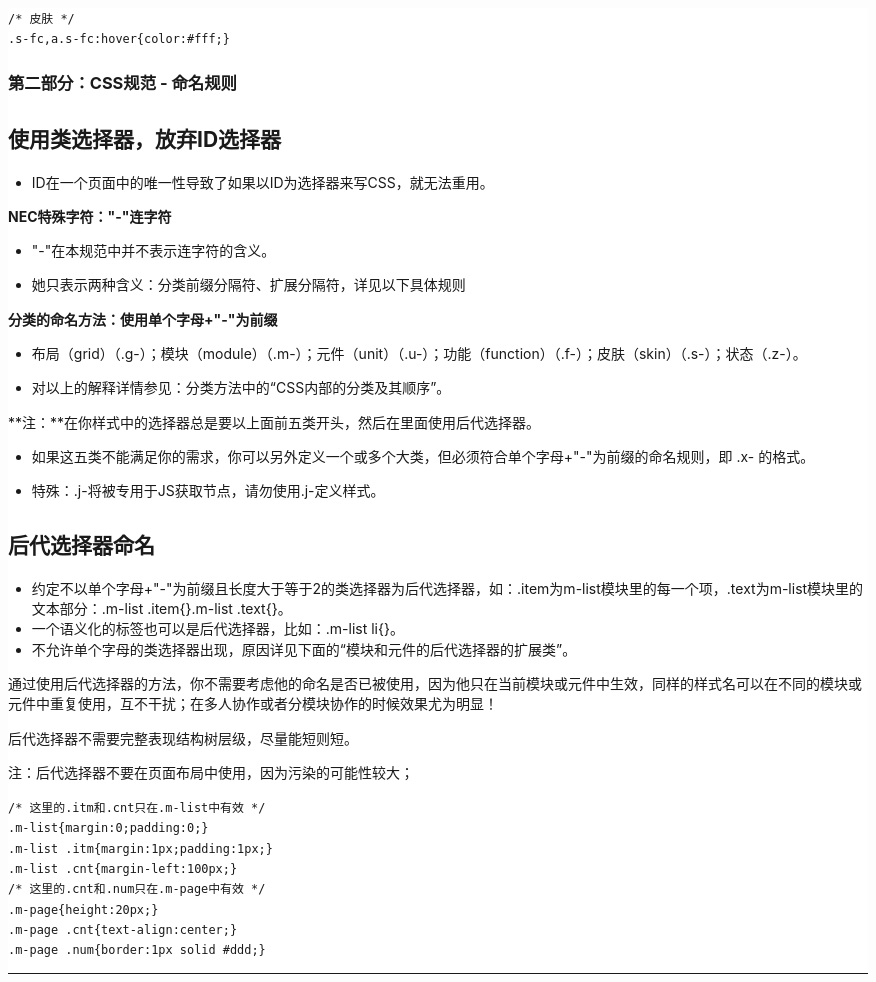 ```
/* 皮肤 */
.s-fc,a.s-fc:hover{color:#fff;}
```

### **第二部分：CSS规范 - 命名规则**

**使用类选择器，放弃ID选择器**
---

- ID在一个页面中的唯一性导致了如果以ID为选择器来写CSS，就无法重用。

**NEC特殊字符："-"连字符**

- "-"在本规范中并不表示连字符的含义。

- 她只表示两种含义：分类前缀分隔符、扩展分隔符，详见以下具体规则

**分类的命名方法：使用单个字母+"-"为前缀**

- 布局（grid）（.g-）；模块（module）（.m-）；元件（unit）（.u-）；功能（function）（.f-）；皮肤（skin）（.s-）；状态（.z-）。

- 对以上的解释详情参见：分类方法中的“CSS内部的分类及其顺序”。

**注：**在你样式中的选择器总是要以上面前五类开头，然后在里面使用后代选择器。

- 如果这五类不能满足你的需求，你可以另外定义一个或多个大类，但必须符合单个字母+"-"为前缀的命名规则，即 .x- 的格式。

- 特殊：.j-将被专用于JS获取节点，请勿使用.j-定义样式。


**后代选择器命名**
---

- 约定不以单个字母+"-"为前缀且长度大于等于2的类选择器为后代选择器，如：.item为m-list模块里的每一个项，.text为m-list模块里的文本部分：.m-list .item{}.m-list .text{}。
- 一个语义化的标签也可以是后代选择器，比如：.m-list li{}。
- 不允许单个字母的类选择器出现，原因详见下面的“模块和元件的后代选择器的扩展类”。

通过使用后代选择器的方法，你不需要考虑他的命名是否已被使用，因为他只在当前模块或元件中生效，同样的样式名可以在不同的模块或元件中重复使用，互不干扰；在多人协作或者分模块协作的时候效果尤为明显！


后代选择器不需要完整表现结构树层级，尽量能短则短。

注：后代选择器不要在页面布局中使用，因为污染的可能性较大；


```
/* 这里的.itm和.cnt只在.m-list中有效 */
.m-list{margin:0;padding:0;}
.m-list .itm{margin:1px;padding:1px;}
.m-list .cnt{margin-left:100px;}
/* 这里的.cnt和.num只在.m-page中有效 */
.m-page{height:20px;}
.m-page .cnt{text-align:center;}
.m-page .num{border:1px solid #ddd;}

```
---
